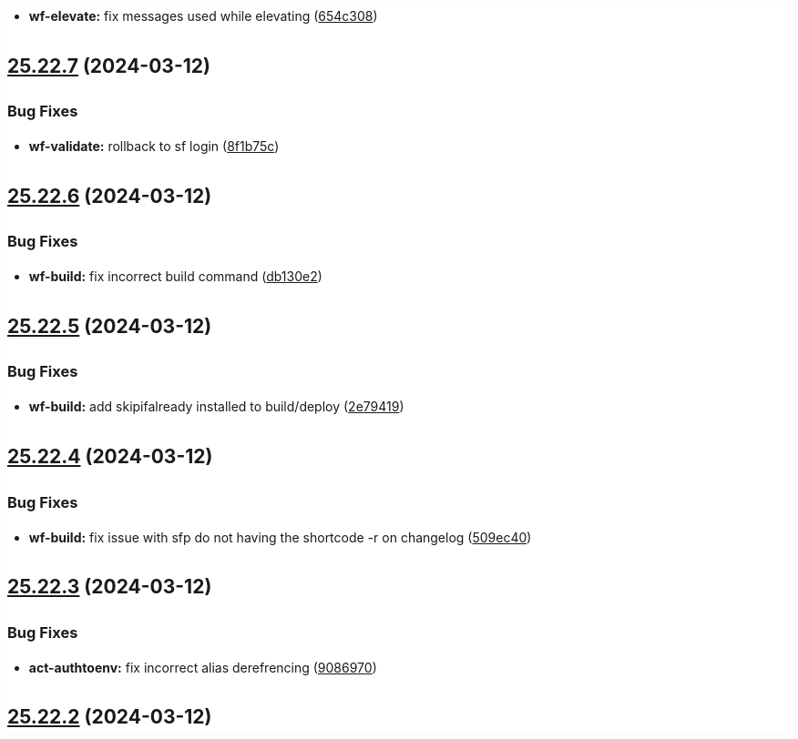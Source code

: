 * **wf-elevate:** fix messages used while elevating ([654c308](https://github.com/flxbl-io/sfops/commit/654c308afdbe535763e7ff88f21601076b711072))

## [25.22.7](https://github.com/flxbl-io/sfops/compare/v25.22.6...v25.22.7) (2024-03-12)


### Bug Fixes

* **wf-validate:** rollback to sf login ([8f1b75c](https://github.com/flxbl-io/sfops/commit/8f1b75c4aeff73303dbc0998963841bf158870cc))

## [25.22.6](https://github.com/flxbl-io/sfops/compare/v25.22.5...v25.22.6) (2024-03-12)


### Bug Fixes

* **wf-build:** fix incorrect build command ([db130e2](https://github.com/flxbl-io/sfops/commit/db130e205e0265915372684057e04732dbb28018))

## [25.22.5](https://github.com/flxbl-io/sfops/compare/v25.22.4...v25.22.5) (2024-03-12)


### Bug Fixes

* **wf-build:** add skipifalready installed to build/deploy ([2e79419](https://github.com/flxbl-io/sfops/commit/2e7941904e625d4d744f9ad3f08c804bbec7771d))

## [25.22.4](https://github.com/flxbl-io/sfops/compare/v25.22.3...v25.22.4) (2024-03-12)


### Bug Fixes

* **wf-build:** fix issue with sfp do not having the shortcode -r on changelog ([509ec40](https://github.com/flxbl-io/sfops/commit/509ec406e84cd79c68f9f16d195861e1032b0ea3))

## [25.22.3](https://github.com/flxbl-io/sfops/compare/v25.22.2...v25.22.3) (2024-03-12)


### Bug Fixes

* **act-authtoenv:** fix incorrect alias derefrencing ([9086970](https://github.com/flxbl-io/sfops/commit/908697009001fc75b2626d927226848d11853444))

## [25.22.2](https://github.com/flxbl-io/sfops/compare/v25.22.1...v25.22.2) (2024-03-12)
